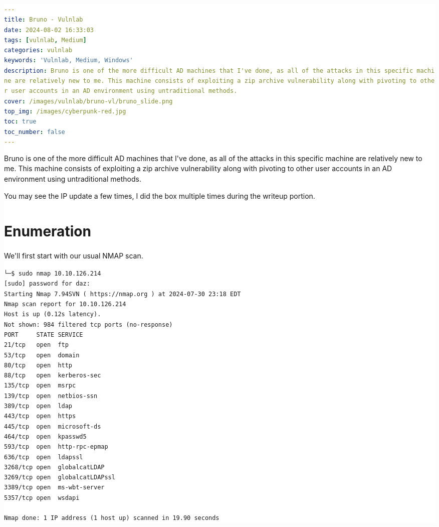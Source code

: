 ```yaml
---
title: Bruno - Vulnlab
date: 2024-08-02 16:33:03
tags: [vulnlab, Medium]
categories: vulnlab
keywords: 'Vulnlab, Medium, Windows'
description: Bruno is one of the more difficult AD machines that I've done, as all of the attacks in this specific machine are relatively new to me. This machine consists of exploiting a zip archive vulnerability along with pivoting to other user accounts in an AD environment using untraditional methods.
cover: /images/vulnlab/bruno-vl/bruno_slide.png
top_img: /images/cyberpunk-red.jpg
toc: true
toc_number: false
---
```


Bruno is one of the more difficult AD machines that I've done, as all of the attacks in this specific machine are relatively new to me. This machine consists of exploiting a zip archive vulnerability along with pivoting to other user accounts in an AD environment using untraditional methods.

You may see the IP update a few times, I did the box multiple times during the writeup portion.

# Enumeration

We'll first start with our usual NMAP scan.

```
└─$ sudo nmap 10.10.126.214
[sudo] password for daz:
Starting Nmap 7.94SVN ( https://nmap.org ) at 2024-07-30 23:18 EDT
Nmap scan report for 10.10.126.214
Host is up (0.12s latency).
Not shown: 984 filtered tcp ports (no-response)
PORT     STATE SERVICE
21/tcp   open  ftp
53/tcp   open  domain
80/tcp   open  http
88/tcp   open  kerberos-sec
135/tcp  open  msrpc
139/tcp  open  netbios-ssn
389/tcp  open  ldap
443/tcp  open  https
445/tcp  open  microsoft-ds
464/tcp  open  kpasswd5
593/tcp  open  http-rpc-epmap
636/tcp  open  ldapssl
3268/tcp open  globalcatLDAP
3269/tcp open  globalcatLDAPssl
3389/tcp open  ms-wbt-server
5357/tcp open  wsdapi

Nmap done: 1 IP address (1 host up) scanned in 19.90 seconds
```

